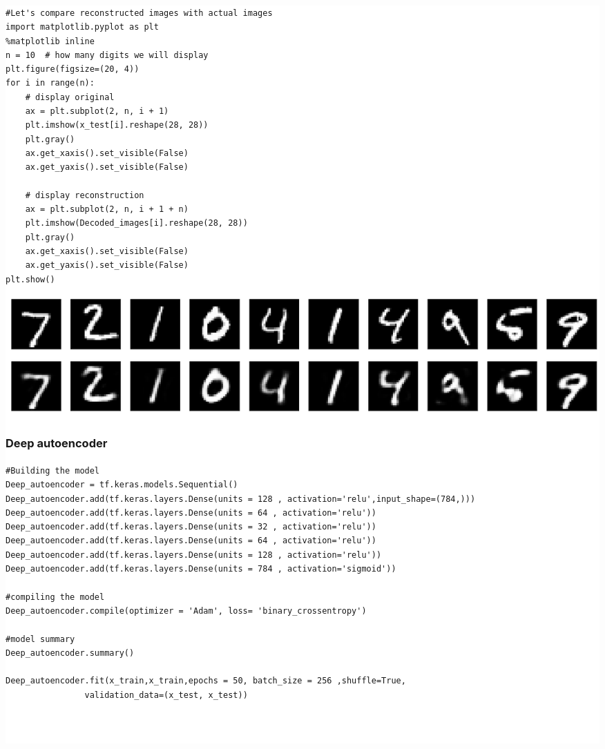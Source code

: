 ```
#Let's compare reconstructed images with actual images
import matplotlib.pyplot as plt
%matplotlib inline
n = 10  # how many digits we will display
plt.figure(figsize=(20, 4))
for i in range(n):
    # display original
    ax = plt.subplot(2, n, i + 1)
    plt.imshow(x_test[i].reshape(28, 28))
    plt.gray()
    ax.get_xaxis().set_visible(False)
    ax.get_yaxis().set_visible(False)

    # display reconstruction
    ax = plt.subplot(2, n, i + 1 + n)
    plt.imshow(Decoded_images[i].reshape(28, 28))
    plt.gray()
    ax.get_xaxis().set_visible(False)
    ax.get_yaxis().set_visible(False)
plt.show()
```


![png](Auto_Encoders_files/Auto_Encoders_15_0.png)


### Deep autoencoder



```
#Building the model
Deep_autoencoder = tf.keras.models.Sequential()
Deep_autoencoder.add(tf.keras.layers.Dense(units = 128 , activation='relu',input_shape=(784,)))
Deep_autoencoder.add(tf.keras.layers.Dense(units = 64 , activation='relu'))
Deep_autoencoder.add(tf.keras.layers.Dense(units = 32 , activation='relu'))
Deep_autoencoder.add(tf.keras.layers.Dense(units = 64 , activation='relu'))
Deep_autoencoder.add(tf.keras.layers.Dense(units = 128 , activation='relu'))
Deep_autoencoder.add(tf.keras.layers.Dense(units = 784 , activation='sigmoid'))

#compiling the model
Deep_autoencoder.compile(optimizer = 'Adam', loss= 'binary_crossentropy')

#model summary
Deep_autoencoder.summary()

Deep_autoencoder.fit(x_train,x_train,epochs = 50, batch_size = 256 ,shuffle=True,
                validation_data=(x_test, x_test))




```
